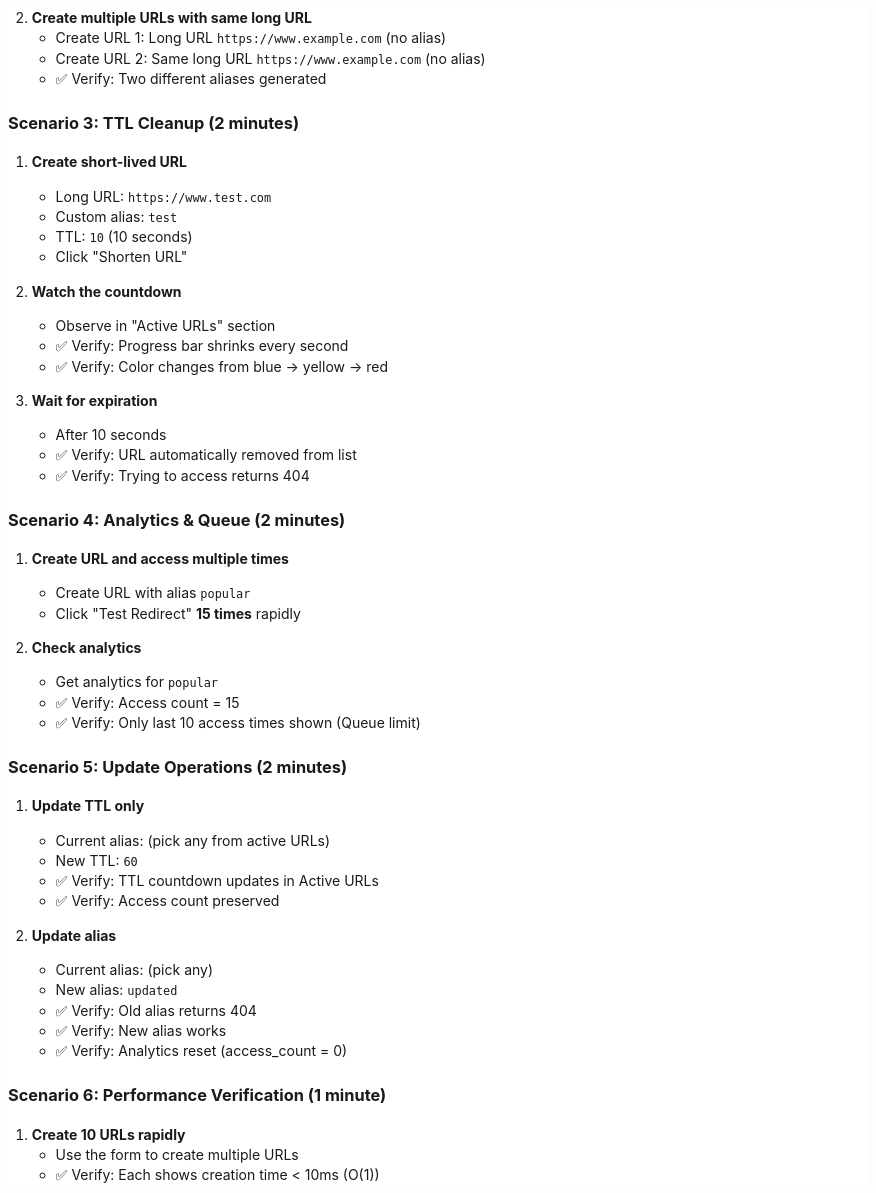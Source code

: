 2. **Create multiple URLs with same long URL**
   - Create URL 1: Long URL `https://www.example.com` (no alias)
   - Create URL 2: Same long URL `https://www.example.com` (no alias)
   - ✅ Verify: Two different aliases generated

### Scenario 3: TTL Cleanup (2 minutes)

1. **Create short-lived URL**
   - Long URL: `https://www.test.com`
   - Custom alias: `test`
   - TTL: `10` (10 seconds)
   - Click "Shorten URL"

2. **Watch the countdown**
   - Observe in "Active URLs" section
   - ✅ Verify: Progress bar shrinks every second
   - ✅ Verify: Color changes from blue → yellow → red

3. **Wait for expiration**
   - After 10 seconds
   - ✅ Verify: URL automatically removed from list
   - ✅ Verify: Trying to access returns 404

### Scenario 4: Analytics & Queue (2 minutes)

1. **Create URL and access multiple times**
   - Create URL with alias `popular`
   - Click "Test Redirect" **15 times** rapidly

2. **Check analytics**
   - Get analytics for `popular`
   - ✅ Verify: Access count = 15
   - ✅ Verify: Only last 10 access times shown (Queue limit)

### Scenario 5: Update Operations (2 minutes)

1. **Update TTL only**
   - Current alias: (pick any from active URLs)
   - New TTL: `60`
   - ✅ Verify: TTL countdown updates in Active URLs
   - ✅ Verify: Access count preserved

2. **Update alias**
   - Current alias: (pick any)
   - New alias: `updated`
   - ✅ Verify: Old alias returns 404
   - ✅ Verify: New alias works
   - ✅ Verify: Analytics reset (access_count = 0)

### Scenario 6: Performance Verification (1 minute)

1. **Create 10 URLs rapidly**
   - Use the form to create multiple URLs
   - ✅ Verify: Each shows creation time < 10ms (O(1))
